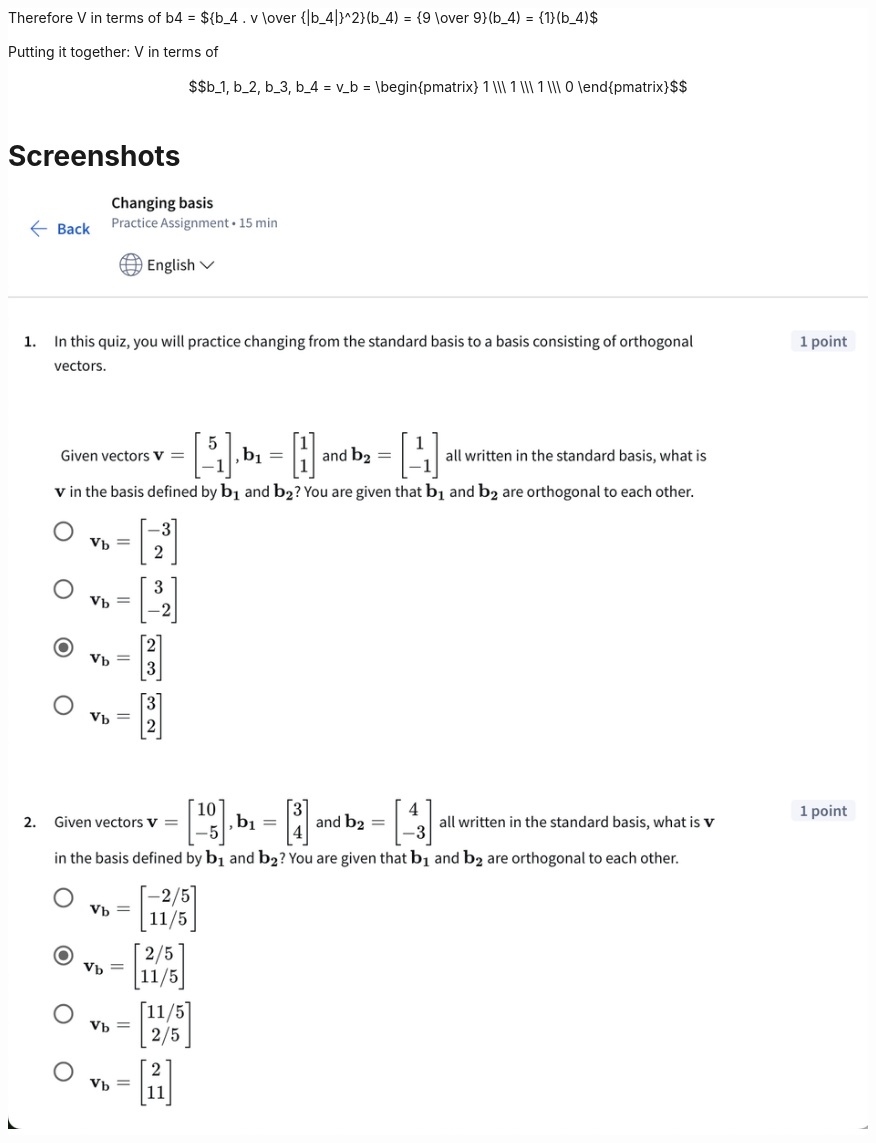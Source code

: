 Therefore V in terms of b4 = ${b_4 . v \over {|b_4|}^2}(b_4) = {9 \over 9}(b_4) = {1}(b_4)$

Putting it together: V in terms of 

$$b_1, b_2, b_3, b_4 = 
v_b = \begin{pmatrix} 
1 \\\ 
1 \\\
1 \\\
0 \end{pmatrix}$$

# Screenshots

![alt text](imgs/w2_changing_basis_1.png)
